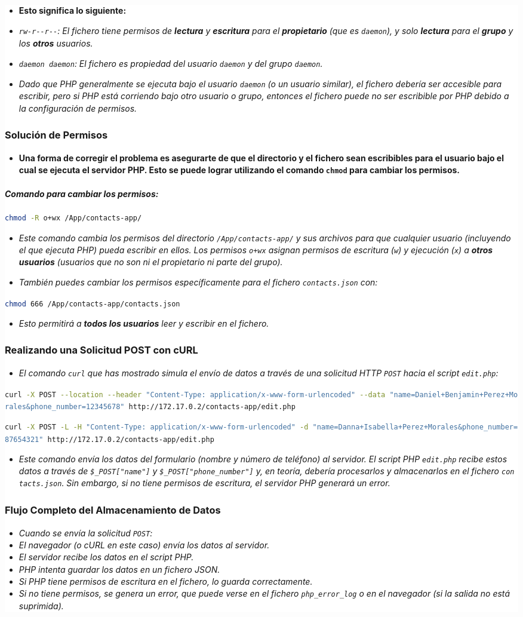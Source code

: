 - **Esto significa lo siguiente:**
- *`rw-r--r--`: El fichero tiene permisos de **lectura** y **escritura** para el **propietario** (que es `daemon`), y solo **lectura** para el **grupo** y los **otros** usuarios.*
- *`daemon daemon`: El fichero es propiedad del usuario `daemon` y del grupo `daemon`.*

- *Dado que PHP generalmente se ejecuta bajo el usuario `daemon` (o un usuario similar), el fichero debería ser accesible para escribir, pero si PHP está corriendo bajo otro usuario o grupo, entonces el fichero puede no ser escribible por PHP debido a la configuración de permisos.*

### **Solución de Permisos**

- **Una forma de corregir el problema es asegurarte de que el directorio y el fichero sean **escribibles** para el usuario bajo el cual se ejecuta el servidor PHP. Esto se puede lograr utilizando el comando `chmod` para cambiar los permisos.**

#### ***Comando para cambiar los permisos:***

```bash
chmod -R o+wx /App/contacts-app/
```

- *Este comando cambia los permisos del directorio `/App/contacts-app/` y sus archivos para que cualquier usuario (incluyendo el que ejecuta PHP) pueda escribir en ellos. Los permisos `o+wx` asignan permisos de escritura (`w`) y ejecución (`x`) a **otros usuarios** (usuarios que no son ni el propietario ni parte del grupo).*

- *También puedes cambiar los permisos específicamente para el fichero `contacts.json` con:*

```bash
chmod 666 /App/contacts-app/contacts.json
```

- *Esto permitirá a **todos los usuarios** leer y escribir en el fichero.*

### **Realizando una Solicitud POST con cURL**

- *El comando `curl` que has mostrado simula el envío de datos a través de una solicitud HTTP `POST` hacia el script `edit.php`:*

```bash
curl -X POST --location --header "Content-Type: application/x-www-form-urlencoded" --data "name=Daniel+Benjamin+Perez+Morales&phone_number=12345678" http://172.17.0.2/contacts-app/edit.php
```

```bash
curl -X POST -L -H "Content-Type: application/x-www-form-urlencoded" -d "name=Danna+Isabella+Perez+Morales&phone_number=87654321" http://172.17.0.2/contacts-app/edit.php
```

- *Este comando envía los datos del formulario (nombre y número de teléfono) al servidor. El script PHP `edit.php` recibe estos datos a través de `$_POST["name"]` y `$_POST["phone_number"]` y, en teoría, debería procesarlos y almacenarlos en el fichero `contacts.json`. Sin embargo, si no tiene permisos de escritura, el servidor PHP generará un error.*

### **Flujo Completo del Almacenamiento de Datos**

- *Cuando se envía la solicitud `POST`:*
- *El navegador (o cURL en este caso) envía los datos al servidor.*
- *El servidor recibe los datos en el script PHP.*
- *PHP intenta guardar los datos en un fichero JSON.*
- *Si PHP tiene permisos de escritura en el fichero, lo guarda correctamente.*
- *Si no tiene permisos, se genera un error, que puede verse en el fichero `php_error_log` o en el navegador (si la salida no está suprimida).*
